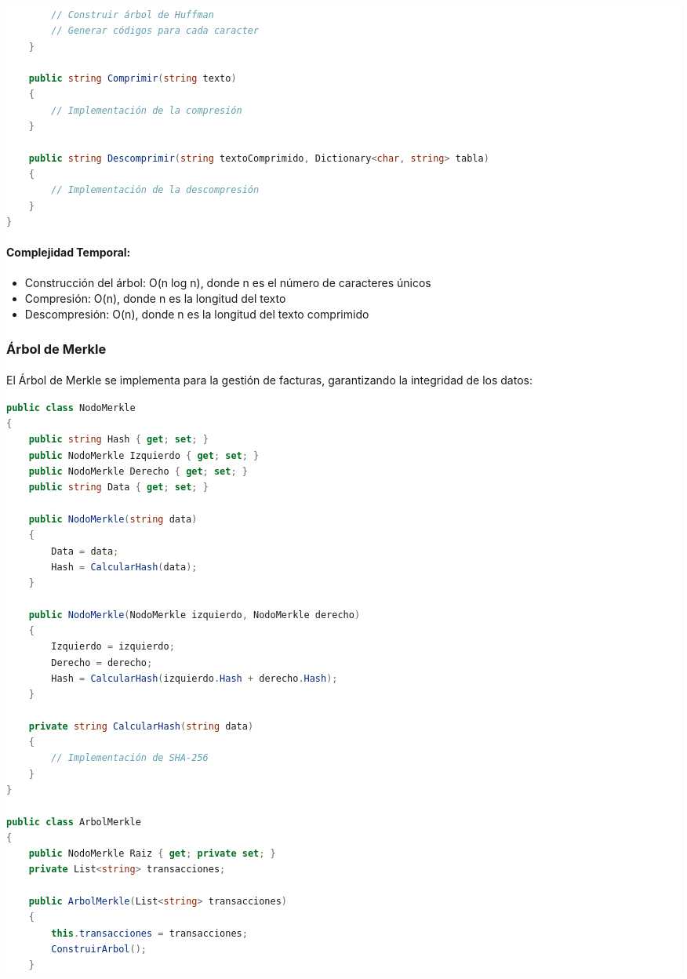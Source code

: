 ```csharp
        // Construir árbol de Huffman
        // Generar códigos para cada caracter
    }

    public string Comprimir(string texto)
    {
        // Implementación de la compresión
    }

    public string Descomprimir(string textoComprimido, Dictionary<char, string> tabla)
    {
        // Implementación de la descompresión
    }
}
```

#### Complejidad Temporal:
- Construcción del árbol: O(n log n), donde n es el número de caracteres únicos
- Compresión: O(n), donde n es la longitud del texto
- Descompresión: O(n), donde n es la longitud del texto comprimido

### Árbol de Merkle

El Árbol de Merkle se implementa para la gestión de facturas, garantizando la integridad de los datos:

```csharp
public class NodoMerkle
{
    public string Hash { get; set; }
    public NodoMerkle Izquierdo { get; set; }
    public NodoMerkle Derecho { get; set; }
    public string Data { get; set; }

    public NodoMerkle(string data)
    {
        Data = data;
        Hash = CalcularHash(data);
    }

    public NodoMerkle(NodoMerkle izquierdo, NodoMerkle derecho)
    {
        Izquierdo = izquierdo;
        Derecho = derecho;
        Hash = CalcularHash(izquierdo.Hash + derecho.Hash);
    }

    private string CalcularHash(string data)
    {
        // Implementación de SHA-256
    }
}

public class ArbolMerkle
{
    public NodoMerkle Raiz { get; private set; }
    private List<string> transacciones;

    public ArbolMerkle(List<string> transacciones)
    {
        this.transacciones = transacciones;
        ConstruirArbol();
    }

```